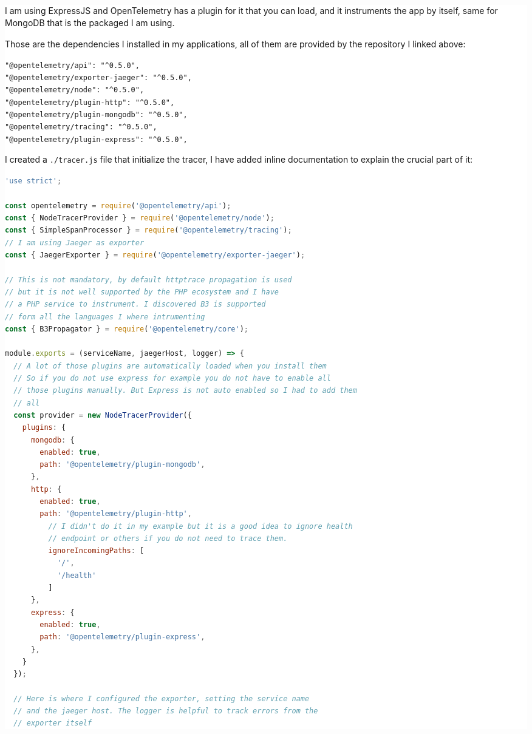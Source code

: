 I am using ExpressJS and OpenTelemetry has a plugin for it that you can load,
and it instruments the app by itself, same for MongoDB that is the packaged I am
using.

Those are the dependencies I installed in my applications, all of them are
provided by the repository I linked above:

```
"@opentelemetry/api": "^0.5.0",
"@opentelemetry/exporter-jaeger": "^0.5.0",
"@opentelemetry/node": "^0.5.0",
"@opentelemetry/plugin-http": "^0.5.0",
"@opentelemetry/plugin-mongodb": "^0.5.0",
"@opentelemetry/tracing": "^0.5.0",
"@opentelemetry/plugin-express": "^0.5.0",
```

I created a `./tracer.js` file that initialize the tracer, I have added inline
documentation to explain the crucial part of it:

```js
'use strict';

const opentelemetry = require('@opentelemetry/api');
const { NodeTracerProvider } = require('@opentelemetry/node');
const { SimpleSpanProcessor } = require('@opentelemetry/tracing');
// I am using Jaeger as exporter
const { JaegerExporter } = require('@opentelemetry/exporter-jaeger');

// This is not mandatory, by default httptrace propagation is used
// but it is not well supported by the PHP ecosystem and I have
// a PHP service to instrument. I discovered B3 is supported
// form all the languages I where intrumenting
const { B3Propagator } = require('@opentelemetry/core');

module.exports = (serviceName, jaegerHost, logger) => {
  // A lot of those plugins are automatically loaded when you install them
  // So if you do not use express for example you do not have to enable all
  // those plugins manually. But Express is not auto enabled so I had to add them
  // all
  const provider = new NodeTracerProvider({
    plugins: {
      mongodb: {
        enabled: true,
        path: '@opentelemetry/plugin-mongodb',
      },
      http: {
        enabled: true,
        path: '@opentelemetry/plugin-http',
          // I didn't do it in my example but it is a good idea to ignore health
          // endpoint or others if you do not need to trace them.
          ignoreIncomingPaths: [
            '/',
            '/health'
          ]
      },
      express: {
        enabled: true,
        path: '@opentelemetry/plugin-express',
      },
    }
  });

  // Here is where I configured the exporter, setting the service name
  // and the jaeger host. The logger is helpful to track errors from the
  // exporter itself
```